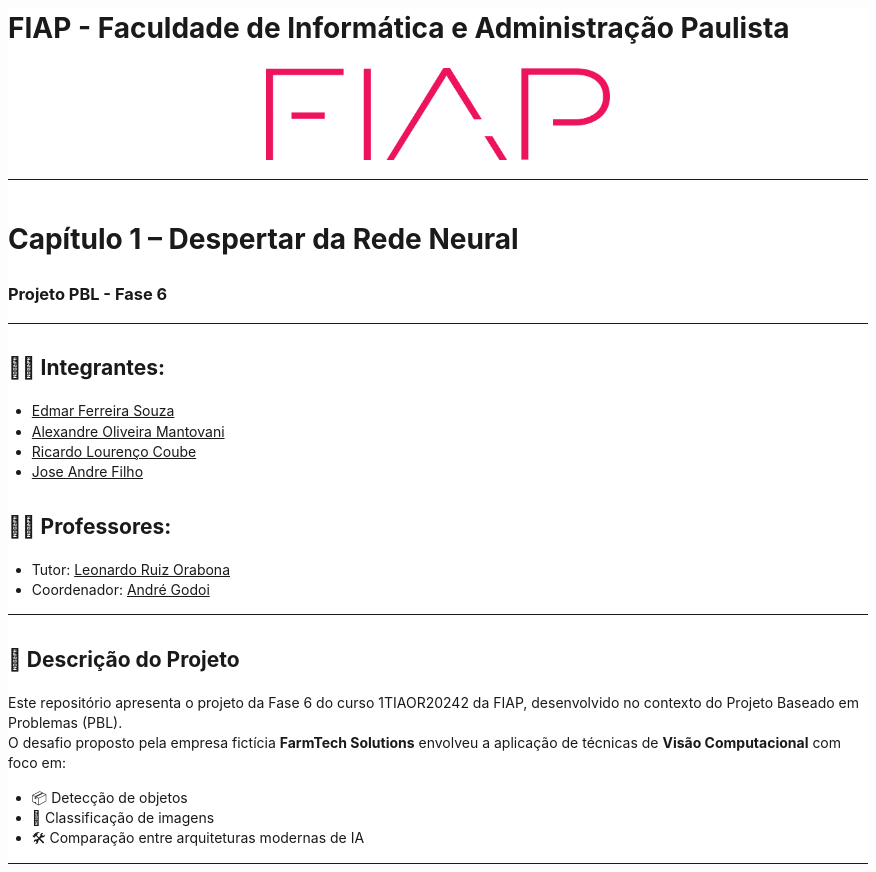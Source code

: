 
# FIAP - Faculdade de Informática e Administração Paulista

<p align="center">
<a href="https://www.fiap.com.br/"><img src="assets/logo-fiap.png" alt="FIAP - Faculdade de Informática e Administração Paulista" border="0" width="40%" height="40%"></a>
</p>

---

# Capítulo 1 – Despertar da Rede Neural  
### Projeto PBL - Fase 6

---

## 👨‍🎓 Integrantes:

- [Edmar Ferreira Souza](https://www.linkedin.com/in/)
- [Alexandre Oliveira Mantovani](https://www.linkedin.com/in/alexomantovani)
- [Ricardo Lourenço Coube](https://www.linkedin.com/in/ricardolcoube/)
- [Jose Andre Filho](https://www.linkedin.com/in/joseandrefilho)

## 👩‍🏫 Professores:

- Tutor: [Leonardo Ruiz Orabona](https://www.linkedin.com/in/leonardoorabona)
- Coordenador: [André Godoi](https://www.linkedin.com/in/profandregodoi)

---

## 📌 Descrição do Projeto
Este repositório apresenta o projeto da Fase 6 do curso 1TIAOR20242 da FIAP, desenvolvido no contexto do Projeto Baseado em Problemas (PBL).  
O desafio proposto pela empresa fictícia **FarmTech Solutions** envolveu a aplicação de técnicas de **Visão Computacional** com foco em:

- 📦 Detecção de objetos
- 🧠 Classificação de imagens
- 🛠️ Comparação entre arquiteturas modernas de IA

---